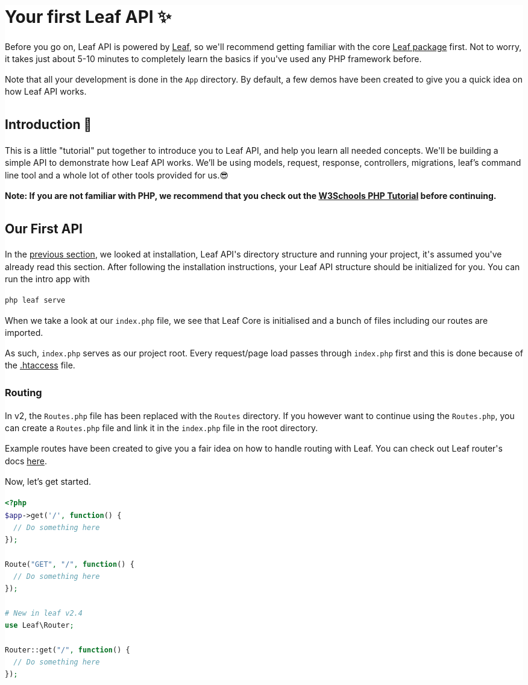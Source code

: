 # Your first Leaf API ✨

Before you go on, Leaf API is powered by [Leaf](/leaf), so we'll recommend getting familiar with the core [Leaf package](/leaf) first. Not to worry, it takes just about 5-10 minutes to completely learn the basics if you've used any PHP framework before.

Note that all your development is done in the `App` directory. By default, a few demos have been created to give you a quick idea on how Leaf API works.

## Introduction 📖

This is a little "tutorial" put together to introduce you to Leaf API, and help you learn all needed concepts. We'll be building a simple API to demonstrate how Leaf API works. We’ll be using models, request, response, controllers, migrations, leaf’s command line tool and a whole lot of other tools provided for us.😎

**Note: If you are not familiar with PHP, we recommend that you check out the [W3Schools PHP Tutorial](https://www.w3schools.com/php/default.asp) before continuing.**

## Our First API

In the [previous section](/leaf-api/v/2.0/?id=Installation), we looked at installation, Leaf API's directory structure and running your project, it's assumed you've already read this section. After following the installation instructions, your Leaf API structure should be initialized for you. You can run the intro app with

```bash
php leaf serve
```

When we take a look at our `index.php` file, we see that Leaf Core is initialised and a bunch of files including our routes are imported.

As such, `index.php` serves as our project root. Every request/page load passes through `index.php` first and this is done because of the [.htaccess](/leaf/v/2.4-beta/intro/htaccess) file.

### Routing

In v2, the `Routes.php` file has been replaced with the `Routes` directory. If you however want to continue using the `Routes.php`, you can create a `Routes.php` file and link it in the `index.php` file in the root directory.

Example routes have been created to give you a fair idea on how to handle routing with Leaf. You can check out Leaf router's docs [here](/leaf/v/2.4-beta/routing/).

Now, let’s get started.

```php
<?php
$app->get('/', function() {
  // Do something here
});

Route("GET", "/", function() {
  // Do something here
});

# New in leaf v2.4
use Leaf\Router;

Router::get("/", function() {
  // Do something here
});
```
